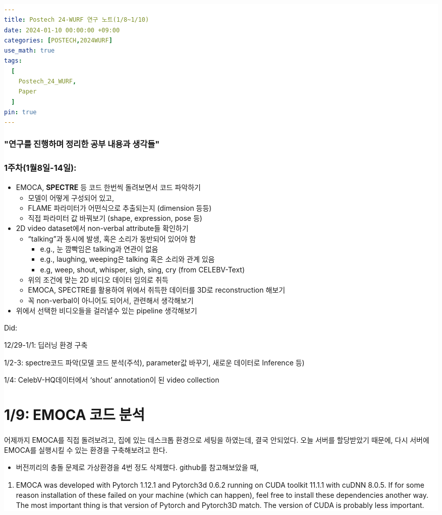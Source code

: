 ```yaml
---
title: Postech 24-WURF 연구 노트(1/8~1/10)
date: 2024-01-10 00:00:00 +09:00
categories: [POSTECH,2024WURF]
use_math: true
tags:
  [
    Postech_24_WURF,
    Paper
  ]
pin: true
---
```


### "연구를 진행하며 정리한 공부 내용과 생각들"

### 1주차(1월8일-14일):

- EMOCA, **SPECTRE** 등 코드 한번씩 돌려보면서 코드 파악하기
    - 모델이 어떻게 구성되어 있고,
    - FLAME 파라미터가 어떤식으로 추출되는지 (dimension 등등)
    - 직접 파라미터 값 바꿔보기 (shape, expression, pose 등)
- 2D video dataset에서 non-verbal attribute들 확인하기
    - “talking”과 동시에 발생, 혹은 소리가 동반되어 있어야 함
        - e.g., 눈 깜빡임은 talking과 연관이 없음
        - e.g., laughing, weeping은 talking 혹은 소리와 관계 있음
        - e.g, weep, shout, whisper, sigh, sing, cry (from CELEBV-Text)
    - 위의 조건에 맞는 2D 비디오 데이터 임의로 취득
    - EMOCA, SPECTRE를 활용하여 위에서 취득한 데이터를 3D로 reconstruction 해보기
    - 꼭 non-verbal이 아니어도 되어서, 관련해서 생각해보기
- 위에서 선택한 비디오들을 걸러낼수 있는 pipeline 생각해보기

Did:

12/29-1/1: 딥러닝 환경 구축

1/2-3: spectre코드 파악(모델 코드 분석(주석), parameter값 바꾸기, 새로운 데이터로 Inference 등)

1/4: CelebV-HQ데이터에서 ‘shout’ annotation이 된 video collection

# 1/9: EMOCA 코드 분석

어제까지 EMOCA를 직접 돌려보려고, 집에 있는 데스크톱 환경으로 세팅을 하였는데, 결국 안되었다. 오늘 서버를 할당받았기 때문에, 다시 서버에 EMOCA를 실행시킬 수 있는 환경을 구축해보려고 한다. 

- 버전끼리의 충돌 문제로 가상환경을 4번 정도 삭제했다. github를 참고해보았을 때,

1. EMOCA was developed with Pytorch 1.12.1 and Pytorch3d 0.6.2 running on CUDA toolkit 11.1.1 with cuDNN 8.0.5. If for some reason installation of these failed on your machine (which can happen), feel free to install these dependencies another way. The most important thing is that version of Pytorch and Pytorch3D match. The version of CUDA is probably less important.
